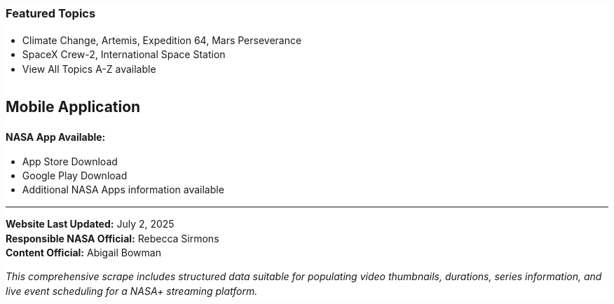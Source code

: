 ### Featured Topics
- Climate Change, Artemis, Expedition 64, Mars Perseverance
- SpaceX Crew-2, International Space Station
- View All Topics A-Z available

## Mobile Application
**NASA App Available:**
- App Store Download
- Google Play Download  
- Additional NASA Apps information available

---

**Website Last Updated:** July 2, 2025  
**Responsible NASA Official:** Rebecca Sirmons  
**Content Official:** Abigail Bowman

*This comprehensive scrape includes structured data suitable for populating video thumbnails, durations, series information, and live event scheduling for a NASA+ streaming platform.*